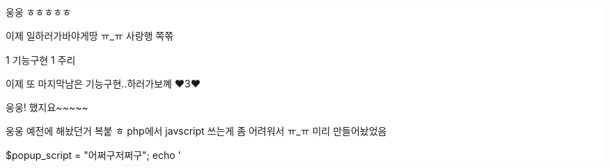 웅웅 
ㅎㅎㅎㅎㅎ

이제 일하러가바야게땅
ㅠ_ㅠ 
사랑행
쪽쪾


1 기능구현 1 주리 

이제 또 마지막남은 기능구현..하러가보꼐
♥3♥

웅웅!
했지요~~~~~


웅웅 예전에 해놨던거 복붙 ㅎ
php에서 javscript 쓰는게 좀 어려워서
ㅠ_ㅠ 미리 만들어놨었음 

$popup_script = "어쩌구저쩌구";
echo '<script>' . $popup_script . '</script'> 
이렇게 써야댄...
php 버리고싶다
ㅎㅎ
ㅋㅋㅋㅋㅋㅋㅋㅋ

뭐지..
vscode 속마음도 읽어주는기능이있는건가
괜찮아..
.

퇴근해두될거같은뎅
7시에
오빤?

엥
낼 넘 바빠지는거아냥?

구랭
>ㅁ < 

2분남아따

알게또 

이번에 오빠가 이거 푸시해죠
